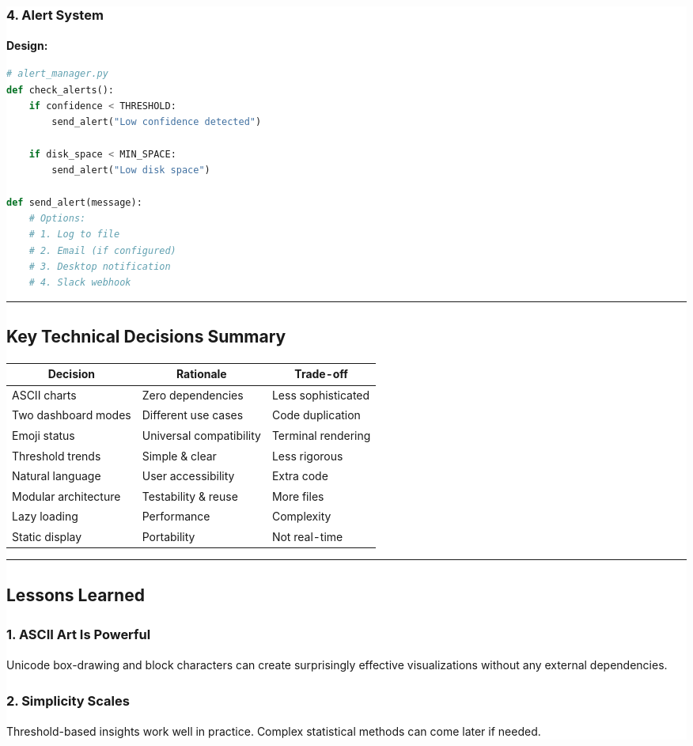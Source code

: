### 4. **Alert System**

**Design:**
```python
# alert_manager.py
def check_alerts():
    if confidence < THRESHOLD:
        send_alert("Low confidence detected")
    
    if disk_space < MIN_SPACE:
        send_alert("Low disk space")

def send_alert(message):
    # Options:
    # 1. Log to file
    # 2. Email (if configured)
    # 3. Desktop notification
    # 4. Slack webhook
```

---

## Key Technical Decisions Summary

| Decision | Rationale | Trade-off |
|----------|-----------|-----------|
| ASCII charts | Zero dependencies | Less sophisticated |
| Two dashboard modes | Different use cases | Code duplication |
| Emoji status | Universal compatibility | Terminal rendering |
| Threshold trends | Simple & clear | Less rigorous |
| Natural language | User accessibility | Extra code |
| Modular architecture | Testability & reuse | More files |
| Lazy loading | Performance | Complexity |
| Static display | Portability | Not real-time |

---

## Lessons Learned

### 1. **ASCII Art Is Powerful**
Unicode box-drawing and block characters can create surprisingly effective visualizations without any external dependencies.

### 2. **Simplicity Scales**
Threshold-based insights work well in practice. Complex statistical methods can come later if needed.
